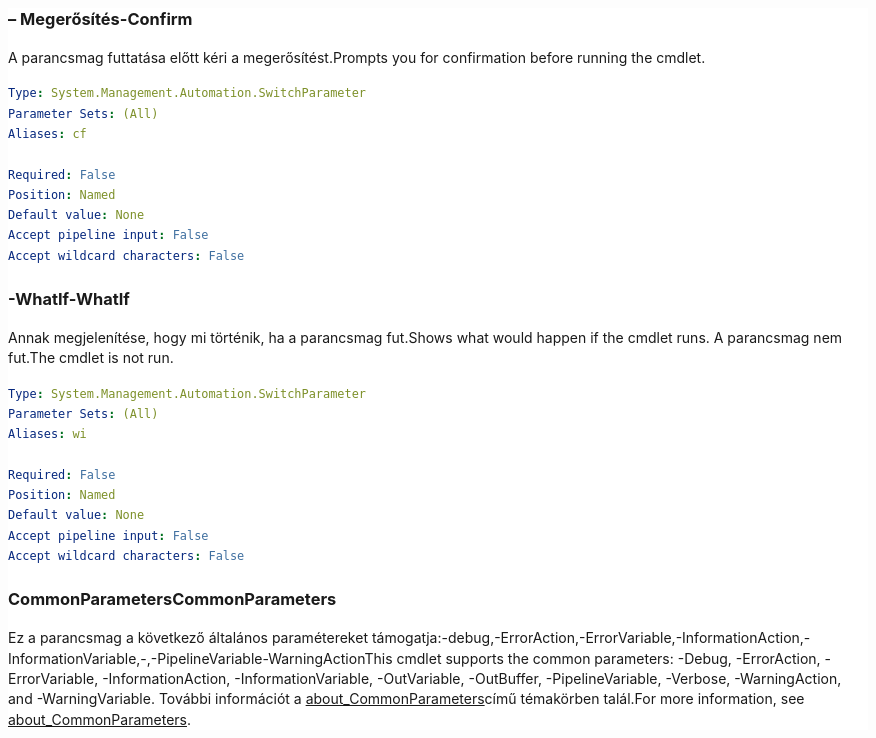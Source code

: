 ### <span data-ttu-id="065ce-139">– Megerősítés</span><span class="sxs-lookup"><span data-stu-id="065ce-139">-Confirm</span></span>
<span data-ttu-id="065ce-140">A parancsmag futtatása előtt kéri a megerősítést.</span><span class="sxs-lookup"><span data-stu-id="065ce-140">Prompts you for confirmation before running the cmdlet.</span></span>

```yaml
Type: System.Management.Automation.SwitchParameter
Parameter Sets: (All)
Aliases: cf

Required: False
Position: Named
Default value: None
Accept pipeline input: False
Accept wildcard characters: False
```

### <span data-ttu-id="065ce-141">-WhatIf</span><span class="sxs-lookup"><span data-stu-id="065ce-141">-WhatIf</span></span>
<span data-ttu-id="065ce-142">Annak megjelenítése, hogy mi történik, ha a parancsmag fut.</span><span class="sxs-lookup"><span data-stu-id="065ce-142">Shows what would happen if the cmdlet runs.</span></span> <span data-ttu-id="065ce-143">A parancsmag nem fut.</span><span class="sxs-lookup"><span data-stu-id="065ce-143">The cmdlet is not run.</span></span>

```yaml
Type: System.Management.Automation.SwitchParameter
Parameter Sets: (All)
Aliases: wi

Required: False
Position: Named
Default value: None
Accept pipeline input: False
Accept wildcard characters: False
```

### <span data-ttu-id="065ce-144">CommonParameters</span><span class="sxs-lookup"><span data-stu-id="065ce-144">CommonParameters</span></span>
<span data-ttu-id="065ce-145">Ez a parancsmag a következő általános paramétereket támogatja:-debug,-ErrorAction,-ErrorVariable,-InformationAction,-InformationVariable,-,-PipelineVariable-WarningAction</span><span class="sxs-lookup"><span data-stu-id="065ce-145">This cmdlet supports the common parameters: -Debug, -ErrorAction, -ErrorVariable, -InformationAction, -InformationVariable, -OutVariable, -OutBuffer, -PipelineVariable, -Verbose, -WarningAction, and -WarningVariable.</span></span> <span data-ttu-id="065ce-146">További információt a [about_CommonParameters](http://go.microsoft.com/fwlink/?LinkID=113216)című témakörben talál.</span><span class="sxs-lookup"><span data-stu-id="065ce-146">For more information, see [about_CommonParameters](http://go.microsoft.com/fwlink/?LinkID=113216).</span></span>
